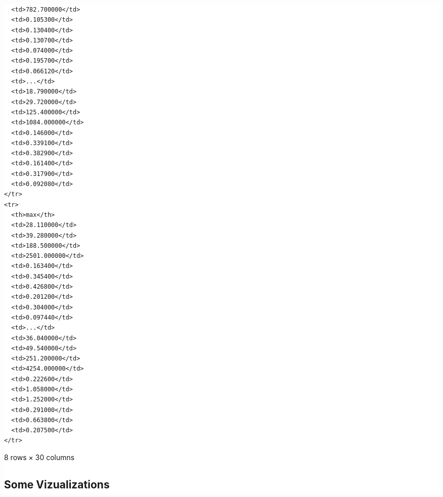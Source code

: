       <td>782.700000</td>
      <td>0.105300</td>
      <td>0.130400</td>
      <td>0.130700</td>
      <td>0.074000</td>
      <td>0.195700</td>
      <td>0.066120</td>
      <td>...</td>
      <td>18.790000</td>
      <td>29.720000</td>
      <td>125.400000</td>
      <td>1084.000000</td>
      <td>0.146000</td>
      <td>0.339100</td>
      <td>0.382900</td>
      <td>0.161400</td>
      <td>0.317900</td>
      <td>0.092080</td>
    </tr>
    <tr>
      <th>max</th>
      <td>28.110000</td>
      <td>39.280000</td>
      <td>188.500000</td>
      <td>2501.000000</td>
      <td>0.163400</td>
      <td>0.345400</td>
      <td>0.426800</td>
      <td>0.201200</td>
      <td>0.304000</td>
      <td>0.097440</td>
      <td>...</td>
      <td>36.040000</td>
      <td>49.540000</td>
      <td>251.200000</td>
      <td>4254.000000</td>
      <td>0.222600</td>
      <td>1.058000</td>
      <td>1.252000</td>
      <td>0.291000</td>
      <td>0.663800</td>
      <td>0.207500</td>
    </tr>
  </tbody>
</table>
<p>8 rows × 30 columns</p>
</div>



## Some Vizualizations 

